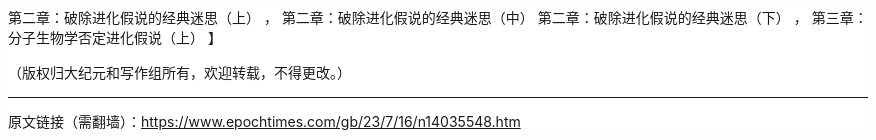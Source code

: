    第二章：破除进化假说的经典迷思（上）
  </ok>
  ，
  <ok href="https://www.epochtimes.com/gb/23/7/3/n14027341.htm">
   第二章：破除进化假说的经典迷思（中）
  </ok>
  <ok href="https://www.epochtimes.com/gb/23/7/5/n14029015.htm">
   第二章：破除进化假说的经典迷思（下）
  </ok>
  ，
  <ok href="https://www.epochtimes.com/gb/23/7/11/n14032398.htm">
   第三章：分子生物学否定进化假说（上）
  </ok>
  】
 </p>
 <p>
  （版权归大纪元和写作组所有，欢迎转载，不得更改。）
 </p>
 
 <div id="below_article_ad">
 </div>
</div>


---

原文链接（需翻墙）：https://www.epochtimes.com/gb/23/7/16/n14035548.htm